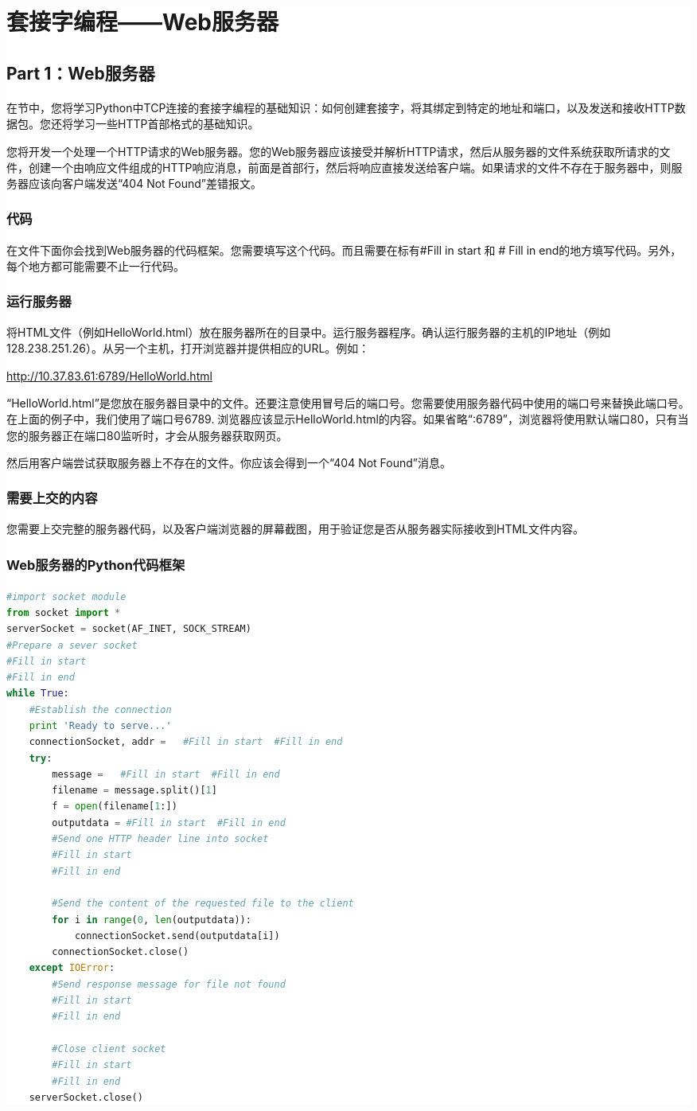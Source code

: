 # 套接字编程——Web服务器

## Part 1：Web服务器

在节中，您将学习Python中TCP连接的套接字编程的基础知识：如何创建套接字，将其绑定到特定的地址和端口，以及发送和接收HTTP数据包。您还将学习一些HTTP首部格式的基础知识。

您将开发一个处理一个HTTP请求的Web服务器。您的Web服务器应该接受并解析HTTP请求，然后从服务器的文件系统获取所请求的文件，创建一个由响应文件组成的HTTP响应消息，前面是首部行，然后将响应直接发送给客户端。如果请求的文件不存在于服务器中，则服务器应该向客户端发送“404 Not Found”差错报文。

### 代码

在文件下面你会找到Web服务器的代码框架。您需要填写这个代码。而且需要在标有#Fill in start 和 # Fill in end的地方填写代码。另外，每个地方都可能需要不止一行代码。

### 运行服务器

将HTML文件（例如HelloWorld.html）放在服务器所在的目录中。运行服务器程序。确认运行服务器的主机的IP地址（例如128.238.251.26）。从另一个主机，打开浏览器并提供相应的URL。例如：

http://10.37.83.61:6789/HelloWorld.html

“HelloWorld.html”是您放在服务器目录中的文件。还要注意使用冒号后的端口号。您需要使用服务器代码中使用的端口号来替换此端口号。在上面的例子中，我们使用了端口号6789. 浏览器应该显示HelloWorld.html的内容。如果省略“:6789”，浏览器将使用默认端口80，只有当您的服务器正在端口80监听时，才会从服务器获取网页。

然后用客户端尝试获取服务器上不存在的文件。你应该会得到一个“404 Not Found”消息。

### 需要上交的内容

您需要上交完整的服务器代码，以及客户端浏览器的屏幕截图，用于验证您是否从服务器实际接收到HTML文件内容。

### Web服务器的Python代码框架

```python
#import socket module
from socket import *
serverSocket = socket(AF_INET, SOCK_STREAM) 
#Prepare a sever socket 
#Fill in start 
#Fill in end 
while True:     
    #Establish the connection    
    print 'Ready to serve...'     
    connectionSocket, addr =   #Fill in start  #Fill in end
    try:         
        message =   #Fill in start  #Fill in end
        filename = message.split()[1]                          
        f = open(filename[1:])
        outputdata = #Fill in start  #Fill in end
        #Send one HTTP header line into socket         
        #Fill in start         
        #Fill in end    

        #Send the content of the requested file to the client
        for i in range(0, len(outputdata)):
            connectionSocket.send(outputdata[i])
        connectionSocket.close()
    except IOError:
        #Send response message for file not found
        #Fill in start
        #Fill in end

        #Close client socket
        #Fill in start
        #Fill in end             
    serverSocket.close()
```